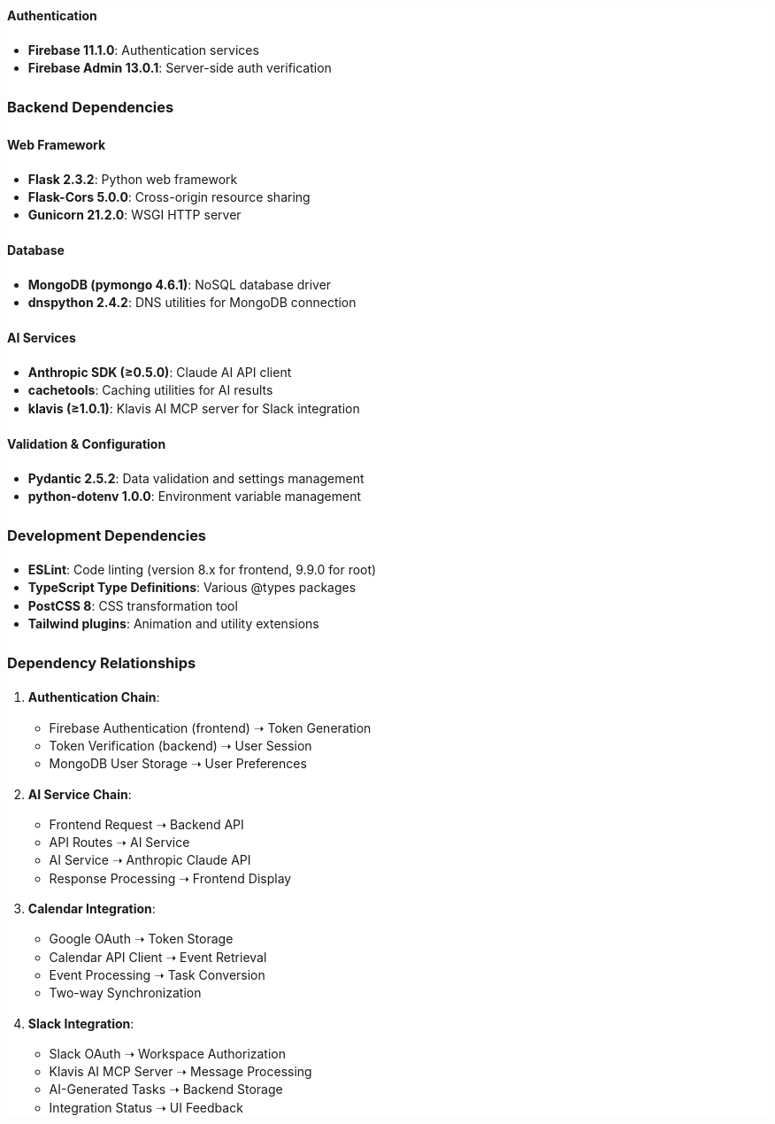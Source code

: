 #### Authentication
- **Firebase 11.1.0**: Authentication services
- **Firebase Admin 13.0.1**: Server-side auth verification

### Backend Dependencies

#### Web Framework
- **Flask 2.3.2**: Python web framework
- **Flask-Cors 5.0.0**: Cross-origin resource sharing
- **Gunicorn 21.2.0**: WSGI HTTP server

#### Database
- **MongoDB (pymongo 4.6.1)**: NoSQL database driver
- **dnspython 2.4.2**: DNS utilities for MongoDB connection

#### AI Services
- **Anthropic SDK (≥0.5.0)**: Claude AI API client
- **cachetools**: Caching utilities for AI results
- **klavis (≥1.0.1)**: Klavis AI MCP server for Slack integration

#### Validation & Configuration
- **Pydantic 2.5.2**: Data validation and settings management
- **python-dotenv 1.0.0**: Environment variable management

### Development Dependencies

- **ESLint**: Code linting (version 8.x for frontend, 9.9.0 for root)
- **TypeScript Type Definitions**: Various @types packages
- **PostCSS 8**: CSS transformation tool
- **Tailwind plugins**: Animation and utility extensions

### Dependency Relationships

1. **Authentication Chain**:
   - Firebase Authentication (frontend) ➝ Token Generation
   - Token Verification (backend) ➝ User Session
   - MongoDB User Storage ➝ User Preferences

2. **AI Service Chain**:
   - Frontend Request ➝ Backend API
   - API Routes ➝ AI Service
   - AI Service ➝ Anthropic Claude API
   - Response Processing ➝ Frontend Display

3. **Calendar Integration**:
   - Google OAuth ➝ Token Storage
   - Calendar API Client ➝ Event Retrieval
   - Event Processing ➝ Task Conversion
   - Two-way Synchronization

4. **Slack Integration**:
   - Slack OAuth ➝ Workspace Authorization
   - Klavis AI MCP Server ➝ Message Processing
   - AI-Generated Tasks ➝ Backend Storage
   - Integration Status ➝ UI Feedback
